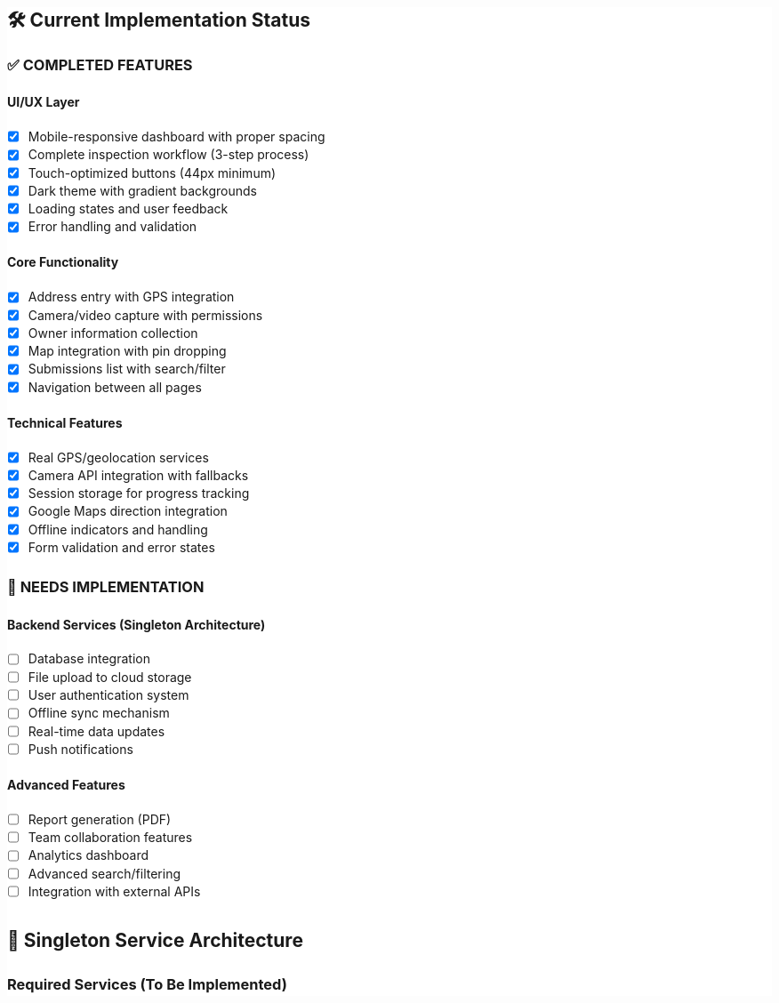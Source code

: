 ## 🛠️ Current Implementation Status

### ✅ **COMPLETED FEATURES**

#### **UI/UX Layer**
- [x] Mobile-responsive dashboard with proper spacing
- [x] Complete inspection workflow (3-step process)
- [x] Touch-optimized buttons (44px minimum)
- [x] Dark theme with gradient backgrounds
- [x] Loading states and user feedback
- [x] Error handling and validation

#### **Core Functionality**
- [x] Address entry with GPS integration
- [x] Camera/video capture with permissions
- [x] Owner information collection
- [x] Map integration with pin dropping
- [x] Submissions list with search/filter
- [x] Navigation between all pages

#### **Technical Features**
- [x] Real GPS/geolocation services
- [x] Camera API integration with fallbacks
- [x] Session storage for progress tracking
- [x] Google Maps direction integration
- [x] Offline indicators and handling
- [x] Form validation and error states

### 🚧 **NEEDS IMPLEMENTATION**

#### **Backend Services (Singleton Architecture)**
- [ ] Database integration
- [ ] File upload to cloud storage
- [ ] User authentication system
- [ ] Offline sync mechanism
- [ ] Real-time data updates
- [ ] Push notifications

#### **Advanced Features**
- [ ] Report generation (PDF)
- [ ] Team collaboration features
- [ ] Analytics dashboard
- [ ] Advanced search/filtering
- [ ] Integration with external APIs

## 🔧 Singleton Service Architecture

### **Required Services** (To Be Implemented)
